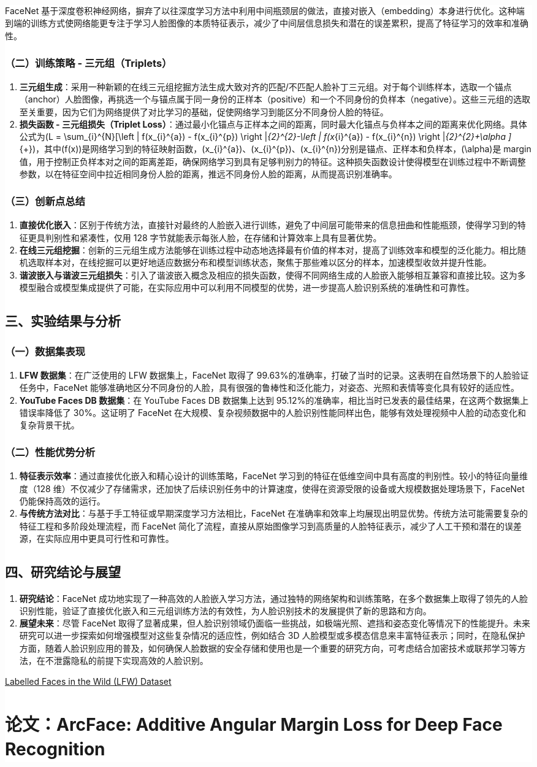 FaceNet 基于深度卷积神经网络，摒弃了以往深度学习方法中利用中间瓶颈层的做法，直接对嵌入（embedding）本身进行优化。这种端到端的训练方式使网络能更专注于学习人脸图像的本质特征表示，减少了中间层信息损失和潜在的误差累积，提高了特征学习的效率和准确性。

### （二）训练策略 - 三元组（Triplets）

1. **三元组生成**：采用一种新颖的在线三元组挖掘方法生成大致对齐的匹配/不匹配人脸补丁三元组。对于每个训练样本，选取一个锚点（anchor）人脸图像，再挑选一个与锚点属于同一身份的正样本（positive）和一个不同身份的负样本（negative）。这些三元组的选取至关重要，因为它们为网络提供了对比学习的基础，促使网络学习到能区分不同身份人脸的特征。
2. **损失函数 - 三元组损失（Triplet Loss）**：通过最小化锚点与正样本之间的距离，同时最大化锚点与负样本之间的距离来优化网络。具体公式为\(L = \sum_{i}^{N}[\left \| f(x_{i}^{a}) - f(x_{i}^{p}) \right \|_{2}^{2}-\left \| f(x_{i}^{a}) - f(x_{i}^{n}) \right \|_{2}^{2}+\alpha ]_{+}\)，其中\(f(x)\)是网络学习到的特征映射函数，\(x_{i}^{a}\)、\(x_{i}^{p}\)、\(x_{i}^{n}\)分别是锚点、正样本和负样本，\(\alpha\)是 margin 值，用于控制正负样本对之间的距离差距，确保网络学习到具有足够判别力的特征。这种损失函数设计使得模型在训练过程中不断调整参数，以在特征空间中拉近相同身份人脸的距离，推远不同身份人脸的距离，从而提高识别准确率。

### （三）创新点总结

1. **直接优化嵌入**：区别于传统方法，直接针对最终的人脸嵌入进行训练，避免了中间层可能带来的信息扭曲和性能瓶颈，使得学习到的特征更具判别性和紧凑性，仅用 128 字节就能表示每张人脸，在存储和计算效率上具有显著优势。
2. **在线三元组挖掘**：创新的三元组生成方法能够在训练过程中动态地选择最有价值的样本对，提高了训练效率和模型的泛化能力。相比随机选取样本对，在线挖掘可以更好地适应数据分布和模型训练状态，聚焦于那些难以区分的样本，加速模型收敛并提升性能。
3. **谐波嵌入与谐波三元组损失**：引入了谐波嵌入概念及相应的损失函数，使得不同网络生成的人脸嵌入能够相互兼容和直接比较。这为多模型融合或模型集成提供了可能，在实际应用中可以利用不同模型的优势，进一步提高人脸识别系统的准确性和可靠性。

## 三、实验结果与分析

### （一）数据集表现

1. **LFW 数据集**：在广泛使用的 LFW 数据集上，FaceNet 取得了 99.63%的准确率，打破了当时的记录。这表明在自然场景下的人脸验证任务中，FaceNet 能够准确地区分不同身份的人脸，具有很强的鲁棒性和泛化能力，对姿态、光照和表情等变化具有较好的适应性。
2. **YouTube Faces DB 数据集**：在 YouTube Faces DB 数据集上达到 95.12%的准确率，相比当时已发表的最佳结果，在这两个数据集上错误率降低了 30%。这证明了 FaceNet 在大规模、复杂视频数据中的人脸识别性能同样出色，能够有效处理视频中人脸的动态变化和复杂背景干扰。

### （二）性能优势分析

1. **特征表示效率**：通过直接优化嵌入和精心设计的训练策略，FaceNet 学习到的特征在低维空间中具有高度的判别性。较小的特征向量维度（128 维）不仅减少了存储需求，还加快了后续识别任务中的计算速度，使得在资源受限的设备或大规模数据处理场景下，FaceNet 仍能保持高效的运行。
2. **与传统方法对比**：与基于手工特征或早期深度学习方法相比，FaceNet 在准确率和效率上均展现出明显优势。传统方法可能需要复杂的特征工程和多阶段处理流程，而 FaceNet 简化了流程，直接从原始图像学习到高质量的人脸特征表示，减少了人工干预和潜在的误差源，在实际应用中更具可行性和可靠性。

## 四、研究结论与展望

1. **研究结论**：FaceNet 成功地实现了一种高效的人脸嵌入学习方法，通过独特的网络架构和训练策略，在多个数据集上取得了领先的人脸识别性能，验证了直接优化嵌入和三元组训练方法的有效性，为人脸识别技术的发展提供了新的思路和方向。
2. **展望未来**：尽管 FaceNet 取得了显著成果，但人脸识别领域仍面临一些挑战，如极端光照、遮挡和姿态变化等情况下的性能提升。未来研究可以进一步探索如何增强模型对这些复杂情况的适应性，例如结合 3D 人脸模型或多模态信息来丰富特征表示；同时，在隐私保护方面，随着人脸识别应用的普及，如何确保人脸数据的安全存储和使用也是一个重要的研究方向，可考虑结合加密技术或联邦学习等方法，在不泄露隐私的前提下实现高效的人脸识别。

[Labelled Faces in the Wild (LFW) Dataset](https://www.kaggle.com/datasets/jessicali9530/lfw-dataset)

# 论文：ArcFace: Additive Angular Margin Loss for Deep Face Recognition
